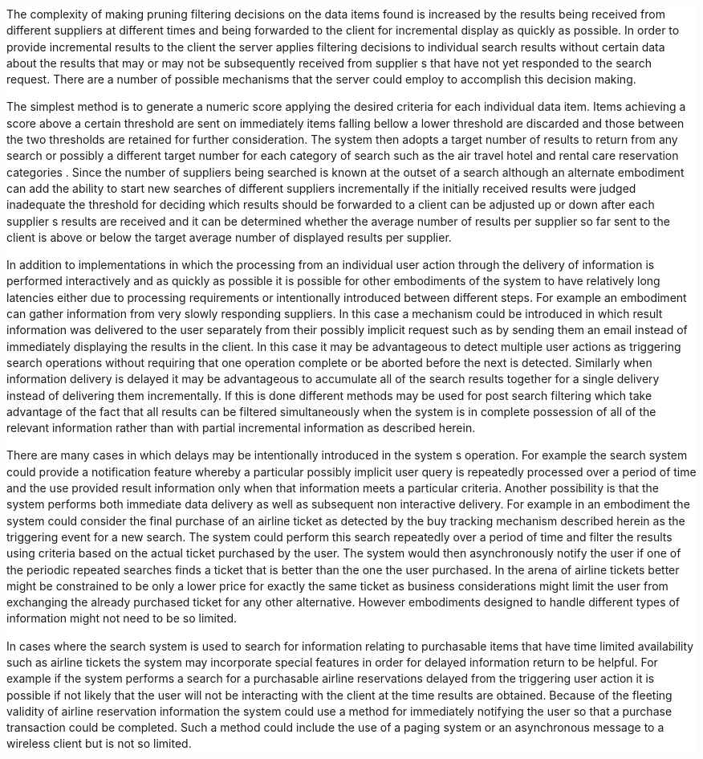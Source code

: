 The complexity of making pruning filtering decisions on the data items found is increased by the results being received from different suppliers at different times and being forwarded to the client for incremental display as quickly as possible. In order to provide incremental results to the client the server applies filtering decisions to individual search results without certain data about the results that may or may not be subsequently received from supplier s that have not yet responded to the search request. There are a number of possible mechanisms that the server could employ to accomplish this decision making.

The simplest method is to generate a numeric score applying the desired criteria for each individual data item. Items achieving a score above a certain threshold are sent on immediately items falling bellow a lower threshold are discarded and those between the two thresholds are retained for further consideration. The system then adopts a target number of results to return from any search or possibly a different target number for each category of search such as the air travel hotel and rental care reservation categories . Since the number of suppliers being searched is known at the outset of a search although an alternate embodiment can add the ability to start new searches of different suppliers incrementally if the initially received results were judged inadequate the threshold for deciding which results should be forwarded to a client can be adjusted up or down after each supplier s results are received and it can be determined whether the average number of results per supplier so far sent to the client is above or below the target average number of displayed results per supplier.

In addition to implementations in which the processing from an individual user action through the delivery of information is performed interactively and as quickly as possible it is possible for other embodiments of the system to have relatively long latencies either due to processing requirements or intentionally introduced between different steps. For example an embodiment can gather information from very slowly responding suppliers. In this case a mechanism could be introduced in which result information was delivered to the user separately from their possibly implicit request such as by sending them an email instead of immediately displaying the results in the client. In this case it may be advantageous to detect multiple user actions as triggering search operations without requiring that one operation complete or be aborted before the next is detected. Similarly when information delivery is delayed it may be advantageous to accumulate all of the search results together for a single delivery instead of delivering them incrementally. If this is done different methods may be used for post search filtering which take advantage of the fact that all results can be filtered simultaneously when the system is in complete possession of all of the relevant information rather than with partial incremental information as described herein.

There are many cases in which delays may be intentionally introduced in the system s operation. For example the search system could provide a notification feature whereby a particular possibly implicit user query is repeatedly processed over a period of time and the use provided result information only when that information meets a particular criteria. Another possibility is that the system performs both immediate data delivery as well as subsequent non interactive delivery. For example in an embodiment the system could consider the final purchase of an airline ticket as detected by the buy tracking mechanism described herein as the triggering event for a new search. The system could perform this search repeatedly over a period of time and filter the results using criteria based on the actual ticket purchased by the user. The system would then asynchronously notify the user if one of the periodic repeated searches finds a ticket that is better than the one the user purchased. In the arena of airline tickets better might be constrained to be only a lower price for exactly the same ticket as business considerations might limit the user from exchanging the already purchased ticket for any other alternative. However embodiments designed to handle different types of information might not need to be so limited.

In cases where the search system is used to search for information relating to purchasable items that have time limited availability such as airline tickets the system may incorporate special features in order for delayed information return to be helpful. For example if the system performs a search for a purchasable airline reservations delayed from the triggering user action it is possible if not likely that the user will not be interacting with the client at the time results are obtained. Because of the fleeting validity of airline reservation information the system could use a method for immediately notifying the user so that a purchase transaction could be completed. Such a method could include the use of a paging system or an asynchronous message to a wireless client but is not so limited.

